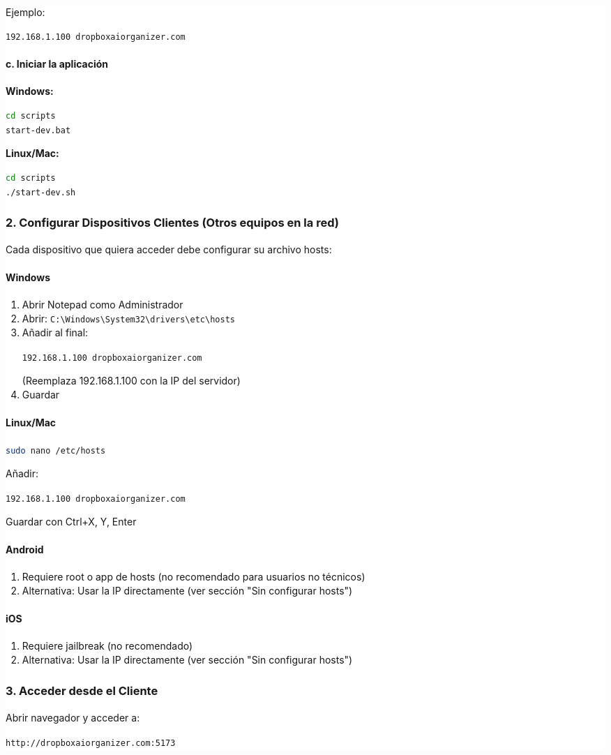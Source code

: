 Ejemplo:
```
192.168.1.100 dropboxaiorganizer.com
```

#### c. Iniciar la aplicación
**Windows:**
```bash
cd scripts
start-dev.bat
```

**Linux/Mac:**
```bash
cd scripts
./start-dev.sh
```

### 2. Configurar Dispositivos Clientes (Otros equipos en la red)

Cada dispositivo que quiera acceder debe configurar su archivo hosts:

#### Windows
1. Abrir Notepad como Administrador
2. Abrir: `C:\Windows\System32\drivers\etc\hosts`
3. Añadir al final:
   ```
   192.168.1.100 dropboxaiorganizer.com
   ```
   (Reemplaza 192.168.1.100 con la IP del servidor)
4. Guardar

#### Linux/Mac
```bash
sudo nano /etc/hosts
```
Añadir:
```
192.168.1.100 dropboxaiorganizer.com
```
Guardar con Ctrl+X, Y, Enter

#### Android
1. Requiere root o app de hosts (no recomendado para usuarios no técnicos)
2. Alternativa: Usar la IP directamente (ver sección "Sin configurar hosts")

#### iOS
1. Requiere jailbreak (no recomendado)
2. Alternativa: Usar la IP directamente (ver sección "Sin configurar hosts")

### 3. Acceder desde el Cliente

Abrir navegador y acceder a:
```
http://dropboxaiorganizer.com:5173
```
